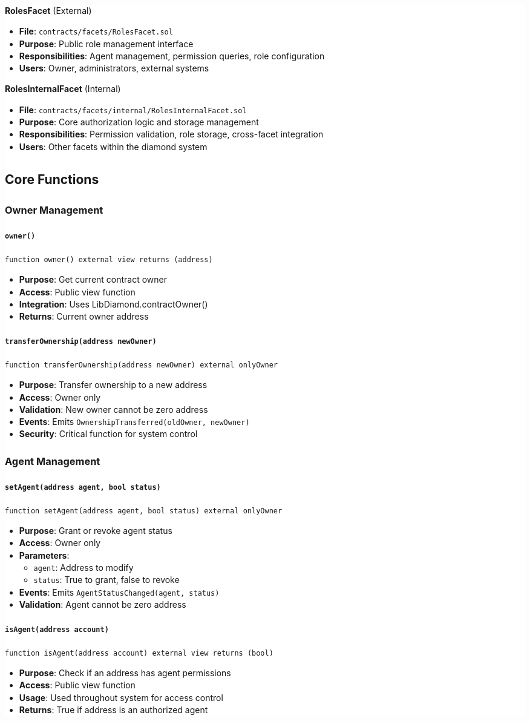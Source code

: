 **RolesFacet** (External)
- **File**: `contracts/facets/RolesFacet.sol`
- **Purpose**: Public role management interface
- **Responsibilities**: Agent management, permission queries, role configuration
- **Users**: Owner, administrators, external systems

**RolesInternalFacet** (Internal)
- **File**: `contracts/facets/internal/RolesInternalFacet.sol`
- **Purpose**: Core authorization logic and storage management
- **Responsibilities**: Permission validation, role storage, cross-facet integration
- **Users**: Other facets within the diamond system

## Core Functions

### Owner Management

#### `owner()`
```solidity
function owner() external view returns (address)
```
- **Purpose**: Get current contract owner
- **Access**: Public view function
- **Integration**: Uses LibDiamond.contractOwner()
- **Returns**: Current owner address

#### `transferOwnership(address newOwner)`
```solidity
function transferOwnership(address newOwner) external onlyOwner
```
- **Purpose**: Transfer ownership to a new address
- **Access**: Owner only
- **Validation**: New owner cannot be zero address
- **Events**: Emits `OwnershipTransferred(oldOwner, newOwner)`
- **Security**: Critical function for system control

### Agent Management

#### `setAgent(address agent, bool status)`
```solidity
function setAgent(address agent, bool status) external onlyOwner
```
- **Purpose**: Grant or revoke agent status
- **Access**: Owner only
- **Parameters**: 
  - `agent`: Address to modify
  - `status`: True to grant, false to revoke
- **Events**: Emits `AgentStatusChanged(agent, status)`
- **Validation**: Agent cannot be zero address

#### `isAgent(address account)`
```solidity
function isAgent(address account) external view returns (bool)
```
- **Purpose**: Check if an address has agent permissions
- **Access**: Public view function
- **Usage**: Used throughout system for access control
- **Returns**: True if address is an authorized agent
